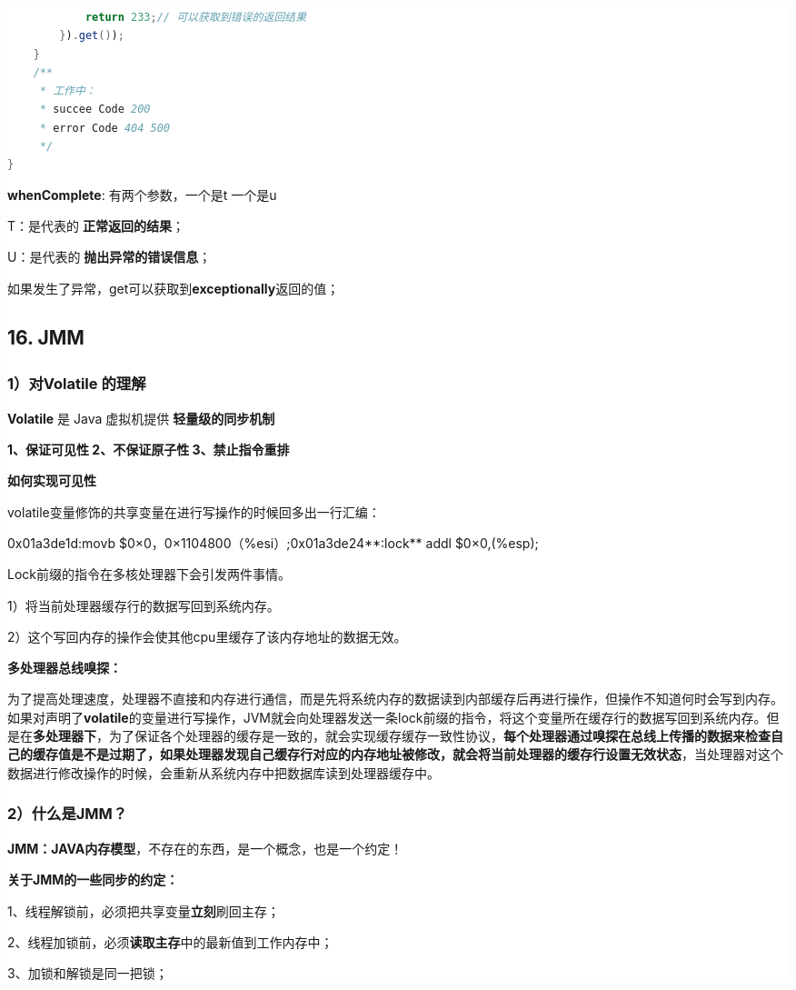 ```java
            return 233;// 可以获取到错误的返回结果
        }).get());
    }
    /**
     * 工作中：
     * succee Code 200
     * error Code 404 500
     */
}
```

**whenComplete**: 有两个参数，一个是t 一个是u

T：是代表的 **正常返回的结果**；

U：是代表的 **抛出异常的错误信息**；

如果发生了异常，get可以获取到**exceptionally**返回的值；

## 16. JMM

### 1）对Volatile 的理解

**Volatile** 是 Java 虚拟机提供 **轻量级的同步机制**

**1、保证可见性
2、不保证原子性
3、禁止指令重排**

**如何实现可见性**

volatile变量修饰的共享变量在进行写操作的时候回多出一行汇编：

0x01a3de1d:movb $0×0，0×1104800（%esi）;0x01a3de24**:lock** addl $0×0,(%esp);

Lock前缀的指令在多核处理器下会引发两件事情。

 1）将当前处理器缓存行的数据写回到系统内存。

 2）这个写回内存的操作会使其他cpu里缓存了该内存地址的数据无效。

**多处理器总线嗅探：**

为了提高处理速度，处理器不直接和内存进行通信，而是先将系统内存的数据读到内部缓存后再进行操作，但操作不知道何时会写到内存。如果对声明了**volatile**的变量进行写操作，JVM就会向处理器发送一条lock前缀的指令，将这个变量所在缓存行的数据写回到系统内存。但是在**多处理器下**，为了保证各个处理器的缓存是一致的，就会实现缓存缓存一致性协议，**每个处理器通过嗅探在总线上传播的数据来检查自己的缓存值是不是过期了，如果处理器发现自己缓存行对应的内存地址被修改，就会将当前处理器的缓存行设置无效状态**，当处理器对这个数据进行修改操作的时候，会重新从系统内存中把数据库读到处理器缓存中。

### 2）什么是JMM？

**JMM：JAVA内存模型**，不存在的东西，是一个概念，也是一个约定！

**关于JMM的一些同步的约定：**

1、线程解锁前，必须把共享变量**立刻**刷回主存；

2、线程加锁前，必须**读取主存**中的最新值到工作内存中；

3、加锁和解锁是同一把锁；
